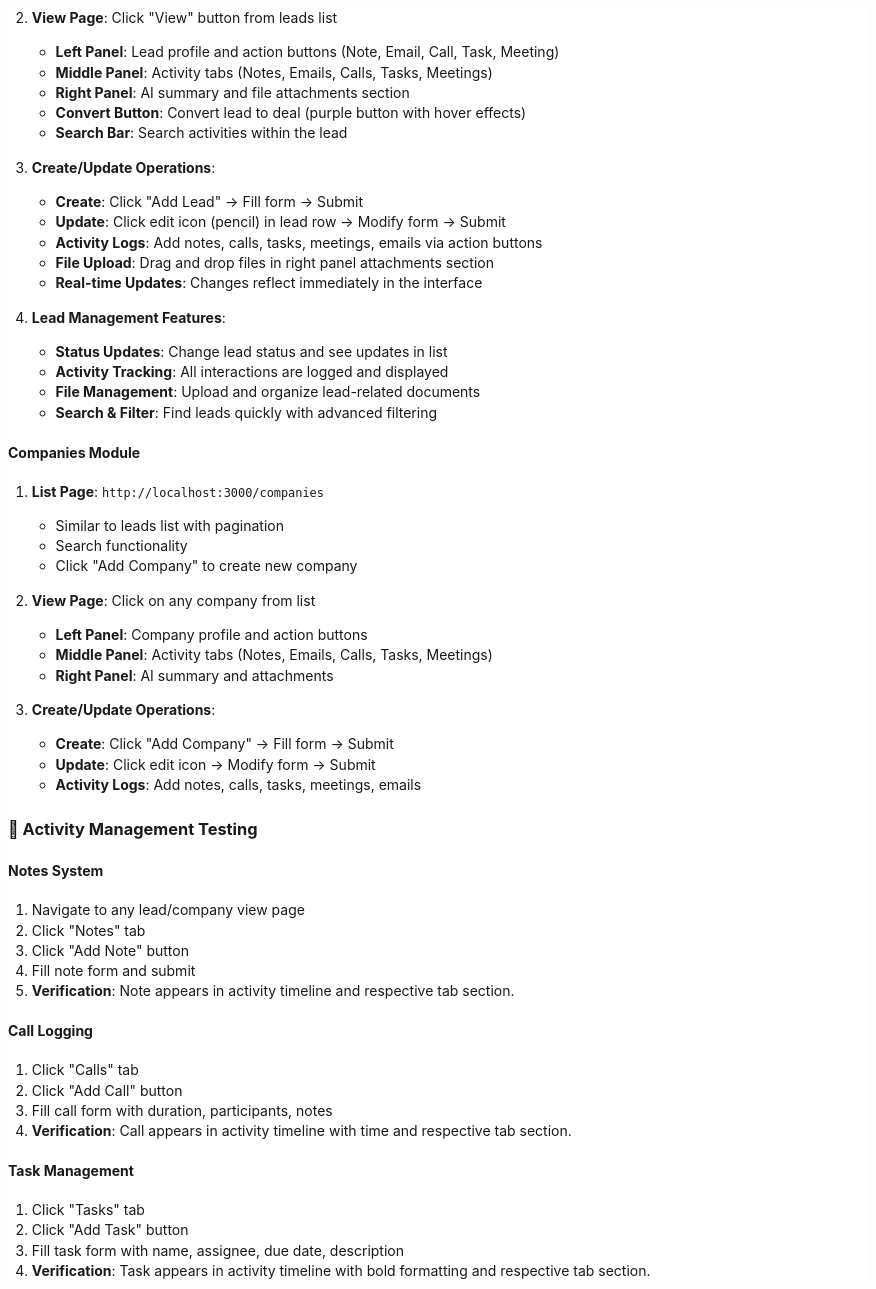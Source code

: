 2. **View Page**: Click "View" button from leads list
   - **Left Panel**: Lead profile and action buttons (Note, Email, Call, Task, Meeting)
   - **Middle Panel**: Activity tabs (Notes, Emails, Calls, Tasks, Meetings)
   - **Right Panel**: AI summary and file attachments section
   - **Convert Button**: Convert lead to deal (purple button with hover effects)
   - **Search Bar**: Search activities within the lead

3. **Create/Update Operations**:
   - **Create**: Click "Add Lead" → Fill form → Submit
   - **Update**: Click edit icon (pencil) in lead row → Modify form → Submit
   - **Activity Logs**: Add notes, calls, tasks, meetings, emails via action buttons
   - **File Upload**: Drag and drop files in right panel attachments section
   - **Real-time Updates**: Changes reflect immediately in the interface

4. **Lead Management Features**:
   - **Status Updates**: Change lead status and see updates in list
   - **Activity Tracking**: All interactions are logged and displayed
   - **File Management**: Upload and organize lead-related documents
   - **Search & Filter**: Find leads quickly with advanced filtering

#### **Companies Module**
1. **List Page**: `http://localhost:3000/companies`
   - Similar to leads list with pagination
   - Search functionality
   - Click "Add Company" to create new company

2. **View Page**: Click on any company from list
   - **Left Panel**: Company profile and action buttons
   - **Middle Panel**: Activity tabs (Notes, Emails, Calls, Tasks, Meetings)
   - **Right Panel**: AI summary and attachments

3. **Create/Update Operations**:
   - **Create**: Click "Add Company" → Fill form → Submit
   - **Update**: Click edit icon → Modify form → Submit
   - **Activity Logs**: Add notes, calls, tasks, meetings, emails

### 🔄 Activity Management Testing

#### **Notes System**
1. Navigate to any lead/company view page
2. Click "Notes" tab
3. Click "Add Note" button
4. Fill note form and submit
5. **Verification**: Note appears in activity timeline and respective tab section.

#### **Call Logging**
1. Click "Calls" tab
2. Click "Add Call" button
3. Fill call form with duration, participants, notes
4. **Verification**: Call appears in activity timeline with time and respective tab section.

#### **Task Management**
1. Click "Tasks" tab
2. Click "Add Task" button
3. Fill task form with name, assignee, due date, description
4. **Verification**: Task appears in activity timeline with bold formatting and respective tab section.
